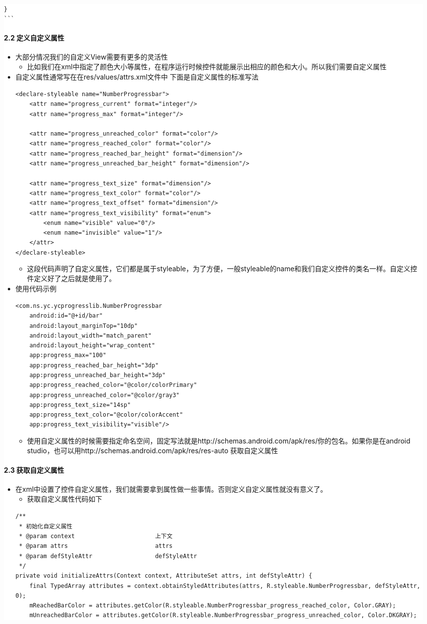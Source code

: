     }
    ```

#### 2.2 定义自定义属性
- 大部分情况我们的自定义View需要有更多的灵活性
    - 比如我们在xml中指定了颜色大小等属性，在程序运行时候控件就能展示出相应的颜色和大小。所以我们需要自定义属性
- 自定义属性通常写在在res/values/attrs.xml文件中 下面是自定义属性的标准写法
    ```
    <declare-styleable name="NumberProgressbar">
        <attr name="progress_current" format="integer"/>
        <attr name="progress_max" format="integer"/>
    
        <attr name="progress_unreached_color" format="color"/>
        <attr name="progress_reached_color" format="color"/>
        <attr name="progress_reached_bar_height" format="dimension"/>
        <attr name="progress_unreached_bar_height" format="dimension"/>
    
        <attr name="progress_text_size" format="dimension"/>
        <attr name="progress_text_color" format="color"/>
        <attr name="progress_text_offset" format="dimension"/>
        <attr name="progress_text_visibility" format="enum">
            <enum name="visible" value="0"/>
            <enum name="invisible" value="1"/>
        </attr>
    </declare-styleable>
    ```
    - 这段代码声明了自定义属性，它们都是属于styleable，为了方便，一般styleable的name和我们自定义控件的类名一样。自定义控件定义好了之后就是使用了。
- 使用代码示例
    ```
    <com.ns.yc.ycprogresslib.NumberProgressbar
        android:id="@+id/bar"
        android:layout_marginTop="10dp"
        android:layout_width="match_parent"
        android:layout_height="wrap_content"
        app:progress_max="100"
        app:progress_reached_bar_height="3dp"
        app:progress_unreached_bar_height="3dp"
        app:progress_reached_color="@color/colorPrimary"
        app:progress_unreached_color="@color/gray3"
        app:progress_text_size="14sp"
        app:progress_text_color="@color/colorAccent"
        app:progress_text_visibility="visible"/>
    ```
    - 使用自定义属性的时候需要指定命名空间，固定写法就是http://schemas.android.com/apk/res/你的包名。如果你是在android studio，也可以用http://schemas.android.com/apk/res/res-auto
获取自定义属性


#### 2.3 获取自定义属性
- 在xml中设置了控件自定义属性，我们就需要拿到属性做一些事情。否则定义自定义属性就没有意义了。
    - 获取自定义属性代码如下
    ```
    /**
     * 初始化自定义属性
     * @param context                       上下文
     * @param attrs                         attrs
     * @param defStyleAttr                  defStyleAttr
     */
    private void initializeAttrs(Context context, AttributeSet attrs, int defStyleAttr) {
        final TypedArray attributes = context.obtainStyledAttributes(attrs, R.styleable.NumberProgressbar, defStyleAttr, 0);
        mReachedBarColor = attributes.getColor(R.styleable.NumberProgressbar_progress_reached_color, Color.GRAY);
        mUnreachedBarColor = attributes.getColor(R.styleable.NumberProgressbar_progress_unreached_color, Color.DKGRAY);